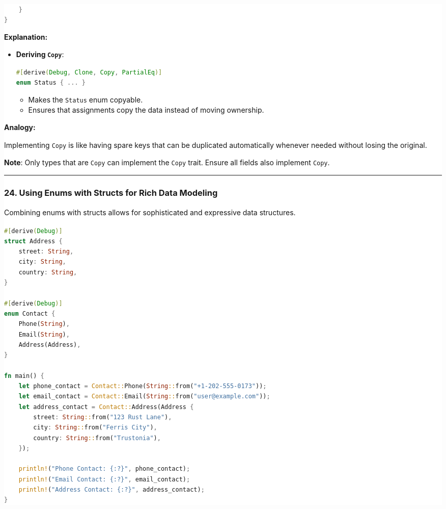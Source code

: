 ```rust:path/to/src/main.rs
    }
}
```

**Explanation:**

- **Deriving `Copy`**:
  ```rust
  #[derive(Debug, Clone, Copy, PartialEq)]
  enum Status { ... }
  ```
  - Makes the `Status` enum copyable.
  - Ensures that assignments copy the data instead of moving ownership.

**Analogy:**

Implementing `Copy` is like having spare keys that can be duplicated automatically whenever needed without losing the original.

**Note**: Only types that are `Copy` can implement the `Copy` trait. Ensure all fields also implement `Copy`.

---

### 24. **Using Enums with Structs for Rich Data Modeling**

Combining enums with structs allows for sophisticated and expressive data structures.

```rust:path/to/src/main.rs
#[derive(Debug)]
struct Address {
    street: String,
    city: String,
    country: String,
}

#[derive(Debug)]
enum Contact {
    Phone(String),
    Email(String),
    Address(Address),
}

fn main() {
    let phone_contact = Contact::Phone(String::from("+1-202-555-0173"));
    let email_contact = Contact::Email(String::from("user@example.com"));
    let address_contact = Contact::Address(Address {
        street: String::from("123 Rust Lane"),
        city: String::from("Ferris City"),
        country: String::from("Trustonia"),
    });

    println!("Phone Contact: {:?}", phone_contact);
    println!("Email Contact: {:?}", email_contact);
    println!("Address Contact: {:?}", address_contact);
}
```
